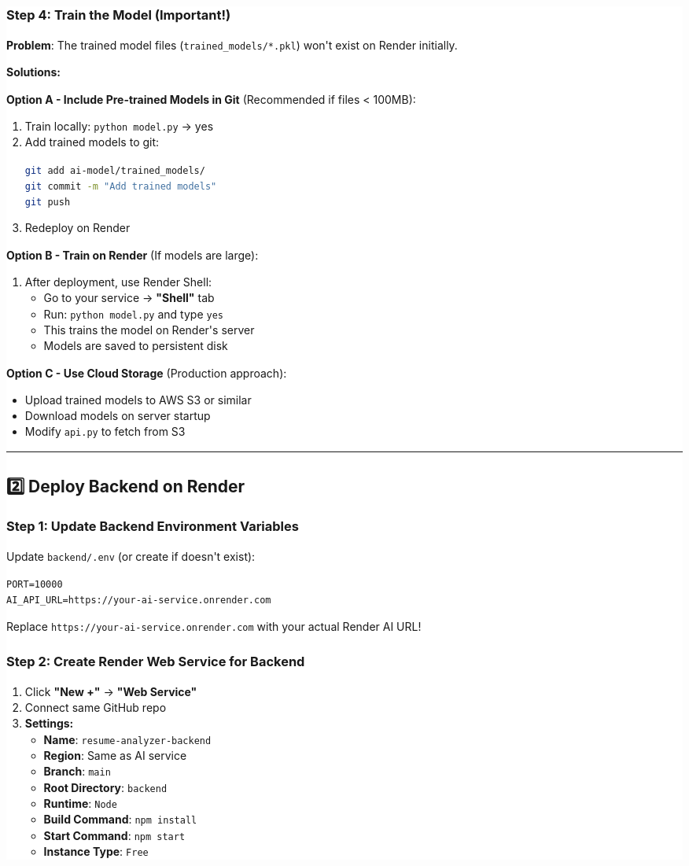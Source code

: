 ### Step 4: Train the Model (Important!)

**Problem**: The trained model files (`trained_models/*.pkl`) won't exist on Render initially.

**Solutions:**

**Option A - Include Pre-trained Models in Git** (Recommended if files < 100MB):
1. Train locally: `python model.py` → yes
2. Add trained models to git:
   ```bash
   git add ai-model/trained_models/
   git commit -m "Add trained models"
   git push
   ```
3. Redeploy on Render

**Option B - Train on Render** (If models are large):
1. After deployment, use Render Shell:
   - Go to your service → **"Shell"** tab
   - Run: `python model.py` and type `yes`
   - This trains the model on Render's server
   - Models are saved to persistent disk

**Option C - Use Cloud Storage** (Production approach):
- Upload trained models to AWS S3 or similar
- Download models on server startup
- Modify `api.py` to fetch from S3

---

## 2️⃣ Deploy Backend on Render

### Step 1: Update Backend Environment Variables

Update `backend/.env` (or create if doesn't exist):
```env
PORT=10000
AI_API_URL=https://your-ai-service.onrender.com
```

Replace `https://your-ai-service.onrender.com` with your actual Render AI URL!

### Step 2: Create Render Web Service for Backend

1. Click **"New +"** → **"Web Service"**
2. Connect same GitHub repo
3. **Settings:**
   - **Name**: `resume-analyzer-backend`
   - **Region**: Same as AI service
   - **Branch**: `main`
   - **Root Directory**: `backend`
   - **Runtime**: `Node`
   - **Build Command**: `npm install`
   - **Start Command**: `npm start`
   - **Instance Type**: `Free`
